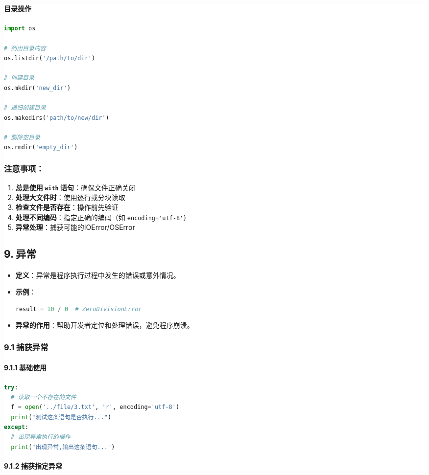 #### 目录操作

```python
import os

# 列出目录内容
os.listdir('/path/to/dir')

# 创建目录
os.mkdir('new_dir')

# 递归创建目录
os.makedirs('path/to/new/dir')

# 删除空目录
os.rmdir('empty_dir')
```

### 注意事项：

1. **总是使用 `with` 语句**：确保文件正确关闭
2. **处理大文件时**：使用逐行或分块读取
3. **检查文件是否存在**：操作前先验证
4. **处理不同编码**：指定正确的编码（如 `encoding='utf-8'`）
5. **异常处理**：捕获可能的IOError/OSError

## 9. 异常

- **定义**：异常是程序执行过程中发生的错误或意外情况。

- **示例**：

  ```python
  result = 10 / 0  # ZeroDivisionError
  ```

- **异常的作用**：帮助开发者定位和处理错误，避免程序崩溃。

### 9.1 捕获异常

#### 9.1.1 基础使用

```python
try:
  # 读取一个不存在的文件
  f = open('../file/3.txt', 'r', encoding='utf-8')
  print("测试这条语句是否执行...")
except:
  # 出现异常执行的操作
  print("出现异常,输出这条语句...")
```

#### 9.1.2 捕获指定异常
